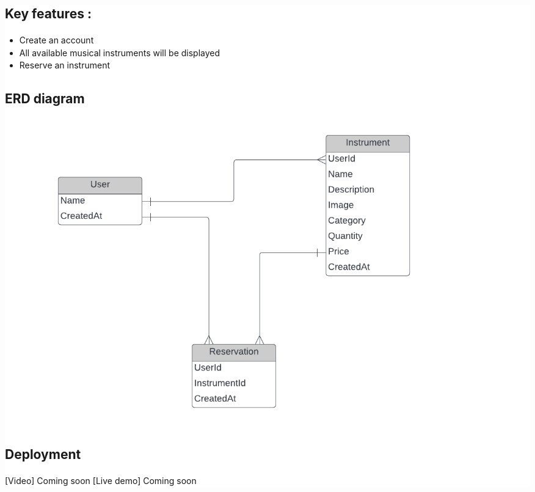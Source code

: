 ## Key features : <a name="key-features"></a>

- Create an account
- All available musical instruments will be displayed
- Reserve an instrument


## ERD diagram

<img src="./booking-app.png" height="500" width="750" alt="erd diagram" />

## Deployment <a name="triangular_flag_on_post-deployment"></a>

[Video] Coming soon
[Live demo] Coming soon
